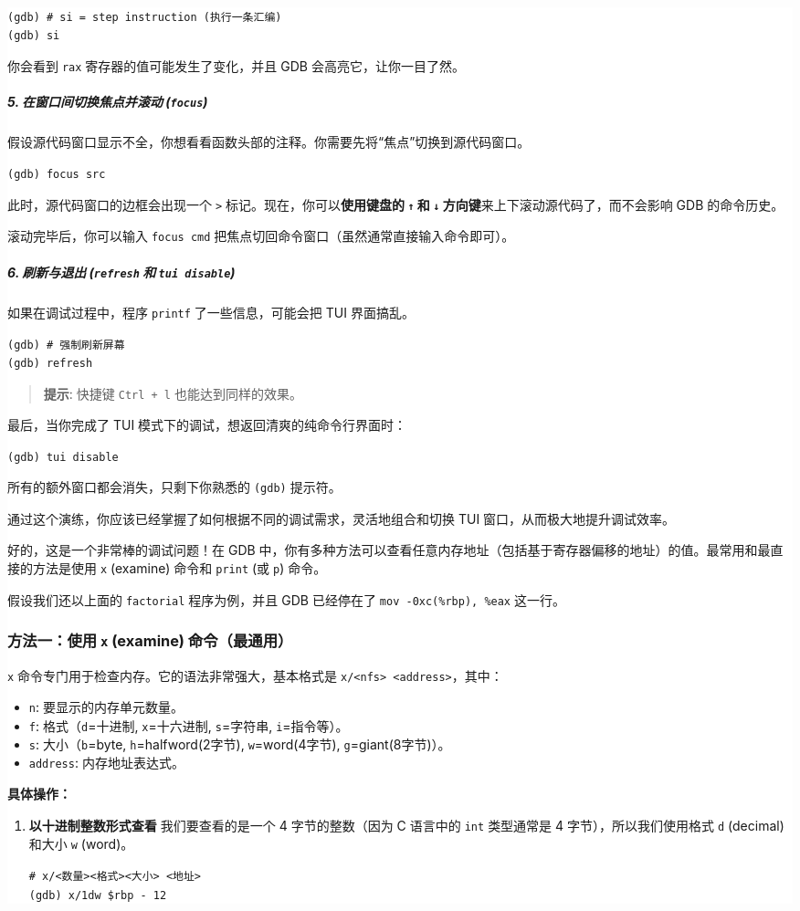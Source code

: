 ```gdb
(gdb) # si = step instruction (执行一条汇编)
(gdb) si
```

你会看到 `rax` 寄存器的值可能发生了变化，并且 GDB 会高亮它，让你一目了然。

##### 5\. 在窗口间切换焦点并滚动 (`focus`)

假设源代码窗口显示不全，你想看看函数头部的注释。你需要先将“焦点”切换到源代码窗口。

```gdb
(gdb) focus src
```

此时，源代码窗口的边框会出现一个 `>` 标记。现在，你可以**使用键盘的 `↑` 和 `↓` 方向键**来上下滚动源代码了，而不会影响 GDB 的命令历史。

滚动完毕后，你可以输入 `focus cmd` 把焦点切回命令窗口（虽然通常直接输入命令即可）。

##### 6\. 刷新与退出 (`refresh` 和 `tui disable`)

如果在调试过程中，程序 `printf` 了一些信息，可能会把 TUI 界面搞乱。

```gdb
(gdb) # 强制刷新屏幕
(gdb) refresh
```

> **提示**: 快捷键 `Ctrl + l` 也能达到同样的效果。

最后，当你完成了 TUI 模式下的调试，想返回清爽的纯命令行界面时：

```gdb
(gdb) tui disable
```

所有的额外窗口都会消失，只剩下你熟悉的 `(gdb)` 提示符。

通过这个演练，你应该已经掌握了如何根据不同的调试需求，灵活地组合和切换 TUI 窗口，从而极大地提升调试效率。



好的，这是一个非常棒的调试问题！在 GDB 中，你有多种方法可以查看任意内存地址（包括基于寄存器偏移的地址）的值。最常用和最直接的方法是使用 `x` (examine) 命令和 `print` (或 `p`) 命令。

假设我们还以上面的 `factorial` 程序为例，并且 GDB 已经停在了 `mov -0xc(%rbp), %eax` 这一行。

### 方法一：使用 `x` (examine) 命令（最通用）

`x` 命令专门用于检查内存。它的语法非常强大，基本格式是 `x/<nfs> <address>`，其中：

  * `n`: 要显示的内存单元数量。
  * `f`: 格式（`d`=十进制, `x`=十六进制, `s`=字符串, `i`=指令等）。
  * `s`: 大小（`b`=byte, `h`=halfword(2字节), `w`=word(4字节), `g`=giant(8字节)）。
  * `address`: 内存地址表达式。

**具体操作：**

1.  **以十进制整数形式查看**
    我们要查看的是一个 4 字节的整数（因为 C 语言中的 `int` 类型通常是 4 字节），所以我们使用格式 `d` (decimal) 和大小 `w` (word)。

    ```gdb
    # x/<数量><格式><大小> <地址>
    (gdb) x/1dw $rbp - 12
    ```
